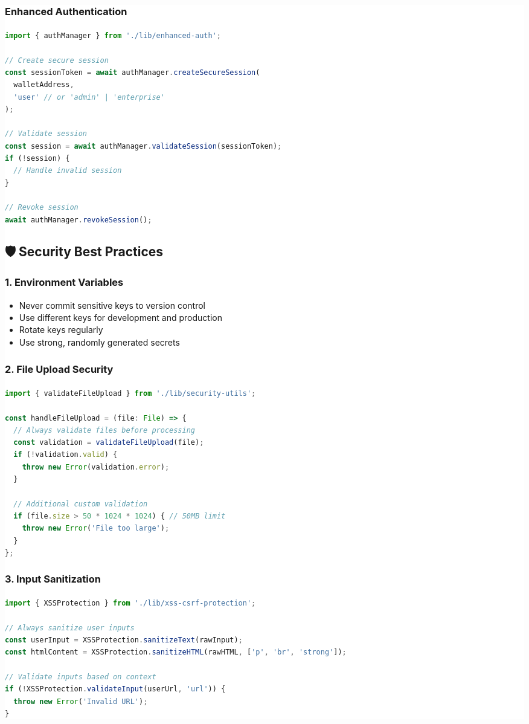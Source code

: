 ### Enhanced Authentication

```typescript
import { authManager } from './lib/enhanced-auth';

// Create secure session
const sessionToken = await authManager.createSecureSession(
  walletAddress,
  'user' // or 'admin' | 'enterprise'
);

// Validate session
const session = await authManager.validateSession(sessionToken);
if (!session) {
  // Handle invalid session
}

// Revoke session
await authManager.revokeSession();
```

## 🛡️ Security Best Practices

### 1. Environment Variables

- Never commit sensitive keys to version control
- Use different keys for development and production
- Rotate keys regularly
- Use strong, randomly generated secrets

### 2. File Upload Security

```typescript
import { validateFileUpload } from './lib/security-utils';

const handleFileUpload = (file: File) => {
  // Always validate files before processing
  const validation = validateFileUpload(file);
  if (!validation.valid) {
    throw new Error(validation.error);
  }
  
  // Additional custom validation
  if (file.size > 50 * 1024 * 1024) { // 50MB limit
    throw new Error('File too large');
  }
};
```

### 3. Input Sanitization

```typescript
import { XSSProtection } from './lib/xss-csrf-protection';

// Always sanitize user inputs
const userInput = XSSProtection.sanitizeText(rawInput);
const htmlContent = XSSProtection.sanitizeHTML(rawHTML, ['p', 'br', 'strong']);

// Validate inputs based on context
if (!XSSProtection.validateInput(userUrl, 'url')) {
  throw new Error('Invalid URL');
}
```
